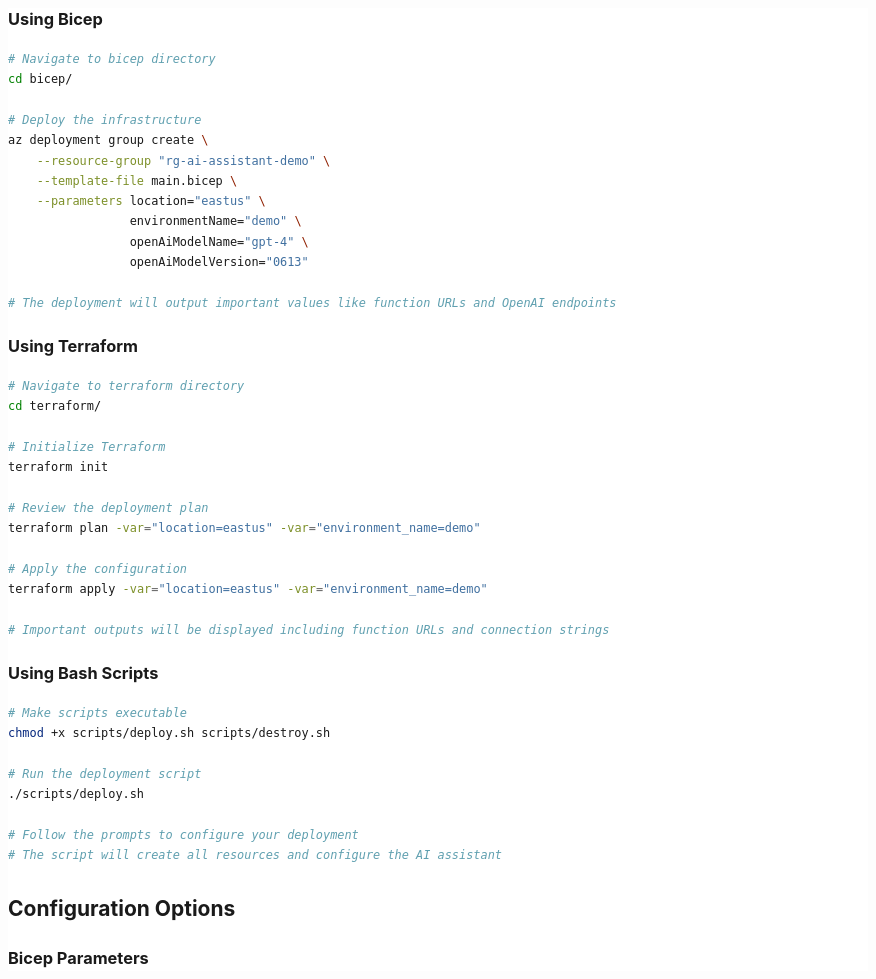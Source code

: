 ### Using Bicep

```bash
# Navigate to bicep directory
cd bicep/

# Deploy the infrastructure
az deployment group create \
    --resource-group "rg-ai-assistant-demo" \
    --template-file main.bicep \
    --parameters location="eastus" \
                 environmentName="demo" \
                 openAiModelName="gpt-4" \
                 openAiModelVersion="0613"

# The deployment will output important values like function URLs and OpenAI endpoints
```

### Using Terraform

```bash
# Navigate to terraform directory
cd terraform/

# Initialize Terraform
terraform init

# Review the deployment plan
terraform plan -var="location=eastus" -var="environment_name=demo"

# Apply the configuration
terraform apply -var="location=eastus" -var="environment_name=demo"

# Important outputs will be displayed including function URLs and connection strings
```

### Using Bash Scripts

```bash
# Make scripts executable
chmod +x scripts/deploy.sh scripts/destroy.sh

# Run the deployment script
./scripts/deploy.sh

# Follow the prompts to configure your deployment
# The script will create all resources and configure the AI assistant
```

## Configuration Options

### Bicep Parameters
